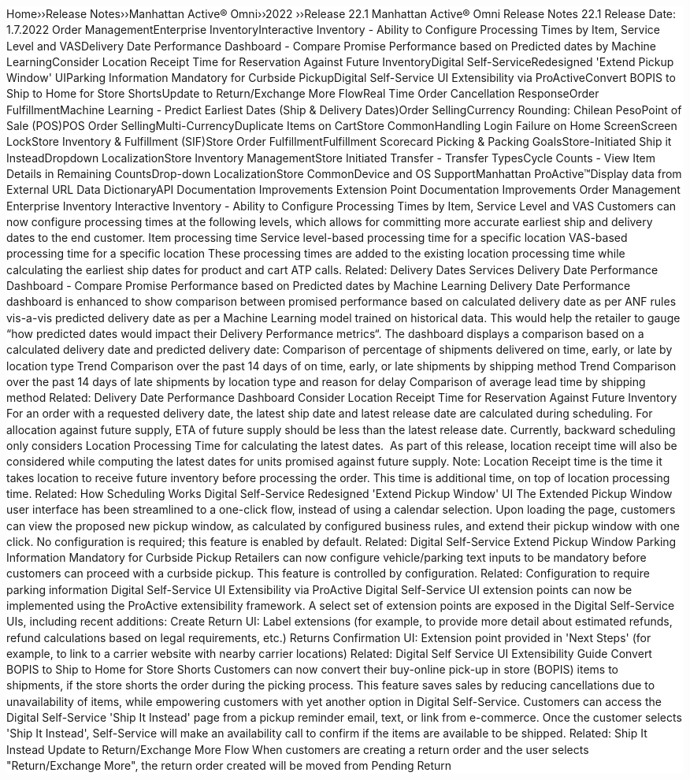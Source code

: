 Home››Release Notes››Manhattan Active® Omni››2022 ››Release 22.1 Manhattan Active® Omni Release Notes 22.1 Release Date: 1.7.2022 Order ManagementEnterprise InventoryInteractive Inventory - Ability to Configure Processing Times by Item, Service Level and VASDelivery Date Performance Dashboard - Compare Promise Performance based on Predicted dates by Machine LearningConsider Location Receipt Time for Reservation Against Future InventoryDigital Self-ServiceRedesigned 'Extend Pickup Window' UIParking Information Mandatory for Curbside PickupDigital Self-Service UI Extensibility via ProActiveConvert BOPIS to Ship to Home for Store ShortsUpdate to Return/Exchange More FlowReal Time Order Cancellation ResponseOrder FulfillmentMachine Learning - Predict Earliest Dates (Ship & Delivery Dates)Order SellingCurrency Rounding: Chilean PesoPoint of Sale (POS)POS Order SellingMulti-CurrencyDuplicate Items on CartStore CommonHandling Login Failure on Home ScreenScreen LockStore Inventory & Fulfillment (SIF)Store Order FulfillmentFulfillment Scorecard Picking & Packing GoalsStore-Initiated Ship it InsteadDropdown LocalizationStore Inventory ManagementStore Initiated Transfer - Transfer TypesCycle Counts - View Item Details in Remaining CountsDrop-down LocalizationStore CommonDevice and OS SupportManhattan ProActive™Display data from External URL Data DictionaryAPI Documentation Improvements Extension Point Documentation Improvements Order Management Enterprise Inventory Interactive Inventory - Ability to Configure Processing Times by Item, Service Level and VAS Customers can now configure processing times at the following levels, which allows for committing more accurate earliest ship and delivery dates to the end customer. Item processing time Service level-based processing time for a specific location VAS-based processing time for a specific location These processing times are added to the existing location processing time while calculating the earliest ship dates for product and cart ATP calls. Related: Delivery Dates Services Delivery Date Performance Dashboard - Compare Promise Performance based on Predicted dates by Machine Learning Delivery Date Performance dashboard is enhanced to show comparison between promised performance based on calculated delivery date as per ANF rules vis-a-vis predicted delivery date as per a Machine Learning model trained on historical data. This would help the retailer to gauge “how predicted dates would impact their Delivery Performance metrics“. The dashboard displays a comparison based on a calculated delivery date and predicted delivery date: Comparison of percentage of shipments delivered on time, early, or late by location type Trend Comparison over the past 14 days of on time, early, or late shipments by shipping method Trend Comparison over the past 14 days of late shipments by location type and reason for delay Comparison of average lead time by shipping method Related: Delivery Date Performance Dashboard Consider Location Receipt Time for Reservation Against Future Inventory For an order with a requested delivery date, the latest ship date and latest release date are calculated during scheduling. For allocation against future supply, ETA of future supply should be less than the latest release date. Currently, backward scheduling only considers Location Processing Time for calculating the latest dates.  As part of this release, location receipt time will also be considered while computing the latest dates for units promised against future supply. Note: Location Receipt time is the time it takes location to receive future inventory before processing the order. This time is additional time, on top of location processing time. Related: How Scheduling Works Digital Self-Service Redesigned 'Extend Pickup Window' UI The Extended Pickup Window user interface has been streamlined to a one-click flow, instead of using a calendar selection. Upon loading the page, customers can view the proposed new pickup window, as calculated by configured business rules, and extend their pickup window with one click. No configuration is required; this feature is enabled by default. Related: Digital Self-Service Extend Pickup Window Parking Information Mandatory for Curbside Pickup Retailers can now configure vehicle/parking text inputs to be mandatory before customers can proceed with a curbside pickup. This feature is controlled by configuration. Related: Configuration to require parking information Digital Self-Service UI Extensibility via ProActive Digital Self-Service UI extension points can now be implemented using the ProActive extensibility framework. A select set of extension points are exposed in the Digital Self-Service UIs, including recent additions: Create Return UI: Label extensions (for example, to provide more detail about estimated refunds, refund calculations based on legal requirements, etc.) Returns Confirmation UI: Extension point provided in 'Next Steps' (for example, to link to a carrier website with nearby carrier locations) Related: Digital Self Service UI Extensibility Guide Convert BOPIS to Ship to Home for Store Shorts Customers can now convert their buy-online pick-up in store (BOPIS) items to shipments, if the store shorts the order during the picking process. This feature saves sales by reducing cancellations due to unavailability of items, while empowering customers with yet another option in Digital Self-Service. Customers can access the Digital Self-Service 'Ship It Instead' page from a pickup reminder email, text, or link from e-commerce. Once the customer selects 'Ship It Instead', Self-Service will make an availability call to confirm if the items are available to be shipped. Related: Ship It Instead Update to Return/Exchange More Flow When customers are creating a return order and the user selects "Return/Exchange More", the return order created will be moved from Pending Return